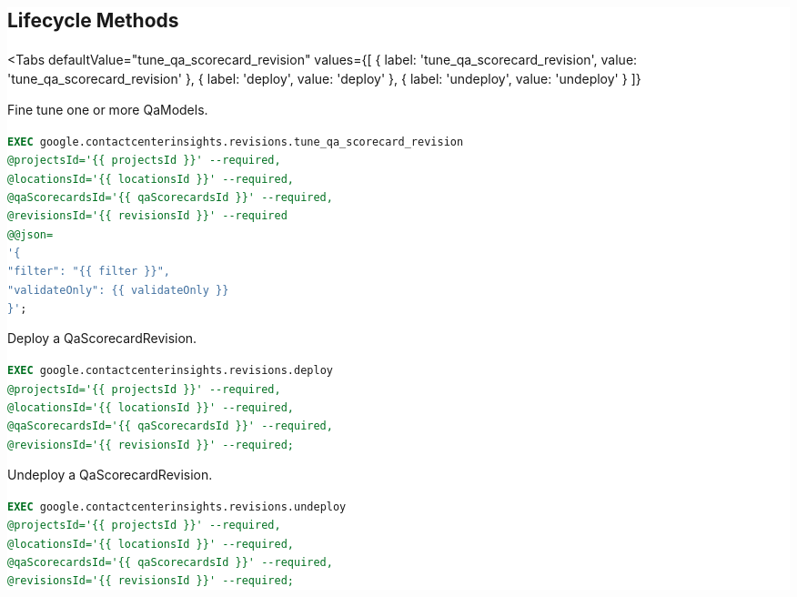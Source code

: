 
## Lifecycle Methods

<Tabs
    defaultValue="tune_qa_scorecard_revision"
    values={[
        { label: 'tune_qa_scorecard_revision', value: 'tune_qa_scorecard_revision' },
        { label: 'deploy', value: 'deploy' },
        { label: 'undeploy', value: 'undeploy' }
    ]}
>
<TabItem value="tune_qa_scorecard_revision">

Fine tune one or more QaModels.

```sql
EXEC google.contactcenterinsights.revisions.tune_qa_scorecard_revision 
@projectsId='{{ projectsId }}' --required, 
@locationsId='{{ locationsId }}' --required, 
@qaScorecardsId='{{ qaScorecardsId }}' --required, 
@revisionsId='{{ revisionsId }}' --required 
@@json=
'{
"filter": "{{ filter }}", 
"validateOnly": {{ validateOnly }}
}';
```
</TabItem>
<TabItem value="deploy">

Deploy a QaScorecardRevision.

```sql
EXEC google.contactcenterinsights.revisions.deploy 
@projectsId='{{ projectsId }}' --required, 
@locationsId='{{ locationsId }}' --required, 
@qaScorecardsId='{{ qaScorecardsId }}' --required, 
@revisionsId='{{ revisionsId }}' --required;
```
</TabItem>
<TabItem value="undeploy">

Undeploy a QaScorecardRevision.

```sql
EXEC google.contactcenterinsights.revisions.undeploy 
@projectsId='{{ projectsId }}' --required, 
@locationsId='{{ locationsId }}' --required, 
@qaScorecardsId='{{ qaScorecardsId }}' --required, 
@revisionsId='{{ revisionsId }}' --required;
```
</TabItem>
</Tabs>
